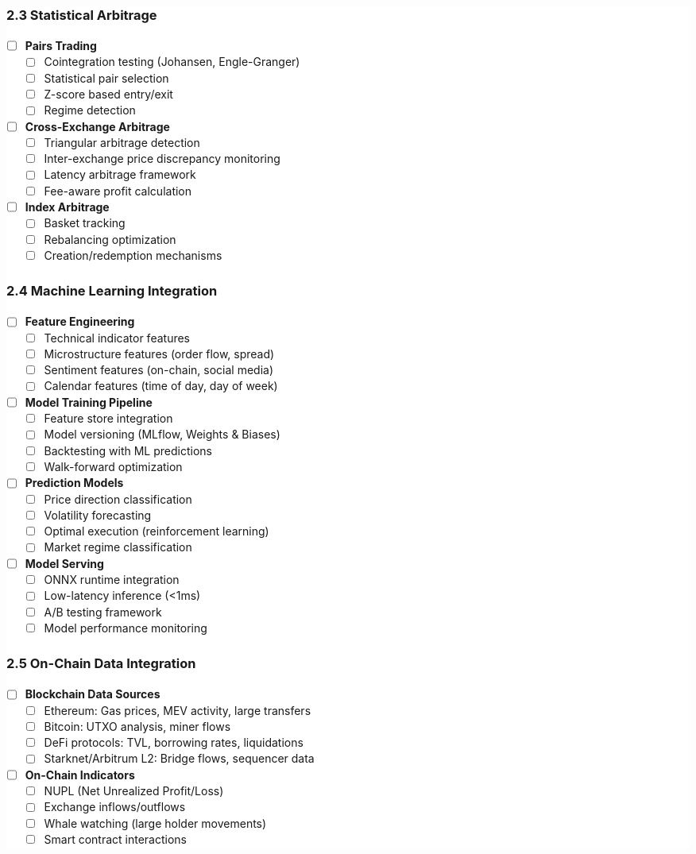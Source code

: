 ### 2.3 Statistical Arbitrage

- [ ] **Pairs Trading**
  - [ ] Cointegration testing (Johansen, Engle-Granger)
  - [ ] Statistical pair selection
  - [ ] Z-score based entry/exit
  - [ ] Regime detection

- [ ] **Cross-Exchange Arbitrage**
  - [ ] Triangular arbitrage detection
  - [ ] Inter-exchange price discrepancy monitoring
  - [ ] Latency arbitrage framework
  - [ ] Fee-aware profit calculation

- [ ] **Index Arbitrage**
  - [ ] Basket tracking
  - [ ] Rebalancing optimization
  - [ ] Creation/redemption mechanisms

### 2.4 Machine Learning Integration

- [ ] **Feature Engineering**
  - [ ] Technical indicator features
  - [ ] Microstructure features (order flow, spread)
  - [ ] Sentiment features (on-chain, social media)
  - [ ] Calendar features (time of day, day of week)

- [ ] **Model Training Pipeline**
  - [ ] Feature store integration
  - [ ] Model versioning (MLflow, Weights & Biases)
  - [ ] Backtesting with ML predictions
  - [ ] Walk-forward optimization

- [ ] **Prediction Models**
  - [ ] Price direction classification
  - [ ] Volatility forecasting
  - [ ] Optimal execution (reinforcement learning)
  - [ ] Market regime classification

- [ ] **Model Serving**
  - [ ] ONNX runtime integration
  - [ ] Low-latency inference (<1ms)
  - [ ] A/B testing framework
  - [ ] Model performance monitoring

### 2.5 On-Chain Data Integration

- [ ] **Blockchain Data Sources**
  - [ ] Ethereum: Gas prices, MEV activity, large transfers
  - [ ] Bitcoin: UTXO analysis, miner flows
  - [ ] DeFi protocols: TVL, borrowing rates, liquidations
  - [ ] Starknet/Arbitrum L2: Bridge flows, sequencer data

- [ ] **On-Chain Indicators**
  - [ ] NUPL (Net Unrealized Profit/Loss)
  - [ ] Exchange inflows/outflows
  - [ ] Whale watching (large holder movements)
  - [ ] Smart contract interactions
